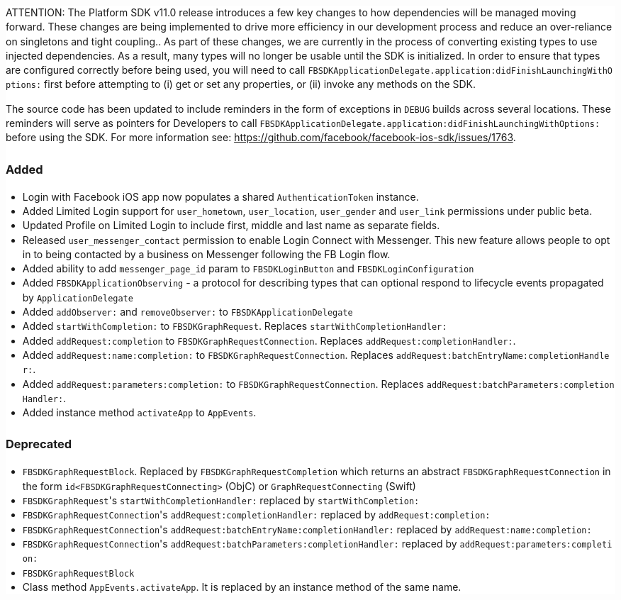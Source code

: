 ATTENTION: The Platform SDK v11.0 release introduces a few key changes to how dependencies will be managed moving forward.  These changes are being implemented to drive more efficiency in our development process and reduce an over-reliance on singletons and tight coupling.. As part of these changes, we are currently in the process of converting existing types to use injected dependencies. As a result, many types will no longer be usable until the SDK is initialized. In order to ensure that types are configured correctly before being used, you will need to call `FBSDKApplicationDelegate.application:didFinishLaunchingWithOptions:` first before attempting to (i) get or set any properties, or (ii) invoke any methods on the SDK.

The source code has been updated to include reminders in the form of exceptions in `DEBUG` builds across several locations. These reminders will serve as pointers for Developers to call `FBSDKApplicationDelegate.application:didFinishLaunchingWithOptions:` before using the SDK. For more information see: https://github.com/facebook/facebook-ios-sdk/issues/1763.

### Added

- Login with Facebook iOS app now populates a shared `AuthenticationToken` instance.
- Added Limited Login support for `user_hometown`, `user_location`, `user_gender` and `user_link` permissions under public beta.
- Updated Profile on Limited Login to include first, middle and last name as separate fields.
- Released `user_messenger_contact` permission to enable Login Connect with Messenger. This new feature allows people to opt in to being contacted by a business on Messenger following the FB Login flow.
- Added ability to add `messenger_page_id` param to `FBSDKLoginButton` and `FBSDKLoginConfiguration`
- Added `FBSDKApplicationObserving` - a protocol for describing types that can optional respond to lifecycle events propagated by `ApplicationDelegate`
- Added `addObserver:` and `removeObserver:` to `FBSDKApplicationDelegate`
- Added `startWithCompletion:` to `FBSDKGraphRequest`. Replaces `startWithCompletionHandler:`
- Added `addRequest:completion` to `FBSDKGraphRequestConnection`. Replaces `addRequest:completionHandler:`.
- Added `addRequest:name:completion:` to `FBSDKGraphRequestConnection`. Replaces `addRequest:batchEntryName:completionHandler:`.
- Added `addRequest:parameters:completion:` to `FBSDKGraphRequestConnection`. Replaces `addRequest:batchParameters:completionHandler:`.
- Added instance method `activateApp` to `AppEvents`.

### Deprecated

- `FBSDKGraphRequestBlock`. Replaced by `FBSDKGraphRequestCompletion` which returns an abstract `FBSDKGraphRequestConnection` in the form `id<FBSDKGraphRequestConnecting>` (ObjC) or `GraphRequestConnecting` (Swift)
- `FBSDKGraphRequest`'s `startWithCompletionHandler:` replaced by `startWithCompletion:`
- `FBSDKGraphRequestConnection`'s `addRequest:completionHandler:` replaced by `addRequest:completion:`
- `FBSDKGraphRequestConnection`'s `addRequest:batchEntryName:completionHandler:` replaced by `addRequest:name:completion:`
- `FBSDKGraphRequestConnection`'s `addRequest:batchParameters:completionHandler:` replaced by `addRequest:parameters:completion:`
- `FBSDKGraphRequestBlock`
- Class method `AppEvents.activateApp`. It is replaced by an instance method of the same name.
